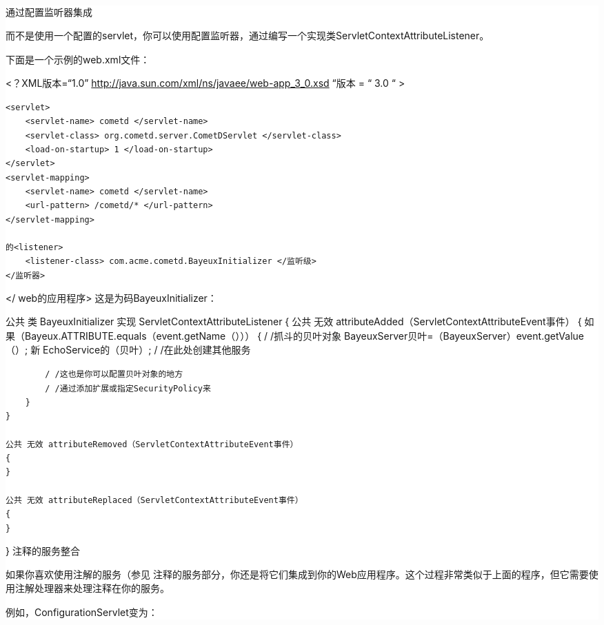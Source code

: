 通过配置监听器集成

而不是使用一个配置的servlet，你可以使用配置监听器，通过编写一个实现类ServletContextAttributeListener。

下面是一个示例的web.xml文件：

<？XML版本=“1.0” 
 http://java.sun.com/xml/ns/javaee/web-app_3_0.xsd “版本 = “ 3.0 “ >
         
         
         

    <servlet> 
        <servlet-name> cometd </servlet-name> 
        <servlet-class> org.cometd.server.CometDServlet </servlet-class> 
        <load-on-startup> 1 </load-on-startup> 
    </servlet> 
    <servlet-mapping> 
        <servlet-name> cometd </servlet-name> 
        <url-pattern> /cometd/* </url-pattern> 
    </servlet-mapping>

    的<listener> 
        <listener-class> com.acme.cometd.BayeuxInitializer </监听级> 
    </监听器>

</ web的应用程序>
这是为码BayeuxInitializer：

公共 类 BayeuxInitializer  实现 ServletContextAttributeListener
{
    公共 无效 attributeAdded（ServletContextAttributeEvent事件）
    {
        如果（Bayeux.ATTRIBUTE.equals（event.getName（）））
        {
            / /抓斗的贝叶对象
            BayeuxServer贝叶=（BayeuxServer）event.getValue（）;
            新 EchoService的（贝叶）;
             / /在此处创建其他服务

            / /这也是你可以配置贝叶对象的地方
            / /通过添加扩展或指定SecurityPolicy来
        }
    }

    公共 无效 attributeRemoved（ServletContextAttributeEvent事件）
    {
    }

    公共 无效 attributeReplaced（ServletContextAttributeEvent事件）
    {
    }
}
注释的服务整合

如果你喜欢使用注解的服务（参见 注释的服务部分，你还是将它们集成到你的Web应用程序。这个过程非常类似于上面的程序，但它需要使用注解处理器来处理注释在你的服务。

例如，ConfigurationServlet变为：
